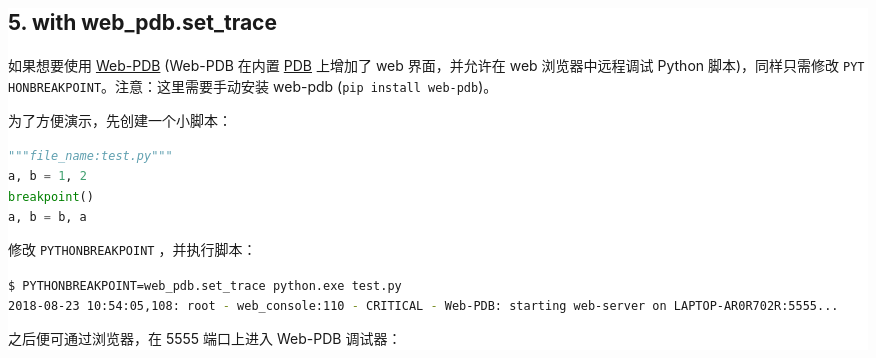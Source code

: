 
## 5. with web_pdb.set_trace

如果想要使用 [Web-PDB](https://pypi.org/project/web-pdb/) (Web-PDB 在内置 [PDB](https://docs.python.org/3.6/library/pdb.html) 上增加了 web 界面，并允许在 web 浏览器中远程调试 Python 脚本)，同样只需修改 `PYTHONBREAKPOINT`。注意：这里需要手动安装 web-pdb (`pip install web-pdb`)。

为了方便演示，先创建一个小脚本：

```python
"""file_name:test.py"""
a, b = 1, 2
breakpoint()
a, b = b, a
```

修改 `PYTHONBREAKPOINT` ，并执行脚本：

```bash
$ PYTHONBREAKPOINT=web_pdb.set_trace python.exe test.py
2018-08-23 10:54:05,108: root - web_console:110 - CRITICAL - Web-PDB: starting web-server on LAPTOP-AR0R702R:5555...
```

之后便可通过浏览器，在 5555 端口上进入 Web-PDB 调试器：
